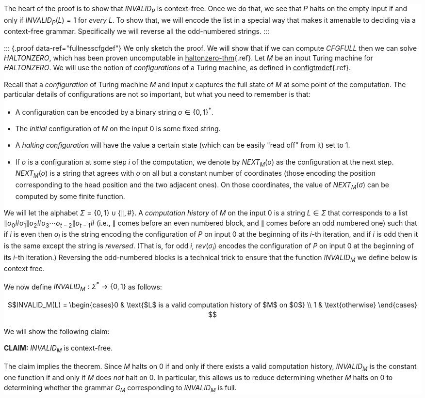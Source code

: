 The heart of the proof is to show that $INVALID_P$ is context-free. Once we do that, we see that $P$ halts on the empty input if and only if $INVALID_P(L)=1$ for _every_ $L$.
To show that, we will encode the list in a special way that makes it amenable to deciding via a context-free grammar.
Specifically we will reverse all the odd-numbered strings.
:::


::: {.proof data-ref="fullnesscfgdef"}
We only sketch the proof.
We will show that if we can compute $CFGFULL$ then we can solve $HALTONZERO$, which has been proven uncomputable in [haltonzero-thm](){.ref}.
Let $M$ be an input Turing machine for $HALTONZERO$. We will use the notion of _configurations_ of a Turing machine, as defined in [configtmdef](){.ref}.

Recall that a _configuration_ of Turing machine $M$ and input $x$ captures the full state of $M$ at some point of the computation.
The particular details of configurations are not so important, but what you need to remember is that:

* A configuration can be encoded by a binary string $\sigma \in \{0,1\}^*$.

* The _initial_ configuration of $M$  on the input $0$ is some fixed string.

* A _halting configuration_ will have the value a certain state  (which can be easily "read off" from it) set to $1$.

* If $\sigma$ is a configuration at some step $i$ of the computation, we denote by $NEXT_M(\sigma)$ as the configuration at the next step. $NEXT_M(\sigma)$ is a string that agrees with $\sigma$ on all but a constant number of coordinates (those encoding the position corresponding to the head position and the two adjacent ones). On those coordinates, the value of $NEXT_M(\sigma)$ can be computed by some finite function.

We will let the alphabet $\Sigma = \{0,1\} \cup \{ \| , \# \}$.
A _computation history_ of $M$ on the input $0$ is a string $L\in \Sigma$ that corresponds to a list $\| \sigma_0 \# \sigma_1 \| \sigma_2 \# \sigma_3 \cdots \sigma_{t-2} \| \sigma_{t-1} \#$ (i.e., $\|$ comes before an even numbered block, and $\|$ comes before an odd numbered one) such that if $i$ is even then $\sigma_i$ is the string encoding the configuration of $P$ on input $0$ at the beginning of its $i$-th iteration, and if $i$ is odd then it is the same except the string is _reversed_.
(That is, for odd $i$,  $rev(\sigma_i)$  encodes the configuration of $P$ on input $0$ at the beginning of its $i$-th iteration.)
Reversing the odd-numbered blocks is a technical trick to ensure that the  function $INVALID_M$ we define below is context free.

We now define $INVALID_M:\Sigma^* \rightarrow \{0,1\}$ as follows:

$$INVALID_M(L) = \begin{cases}0 & \text{$L$ is a valid computation history of $M$ on $0$} \\
                            1 & \text{otherwise} \end{cases}
$$

We will show the following claim:

__CLAIM:__   $INVALID_M$ is context-free.

The claim implies the theorem.  Since $M$ halts on $0$ if and only if there exists a valid computation history,  $INVALID_M$ is the constant one function if and only if $M$ does _not_ halt on $0$.
In particular, this allows us to reduce determining whether $M$ halts on $0$ to determining whether the grammar $G_M$ corresponding to $INVALID_M$ is full.
